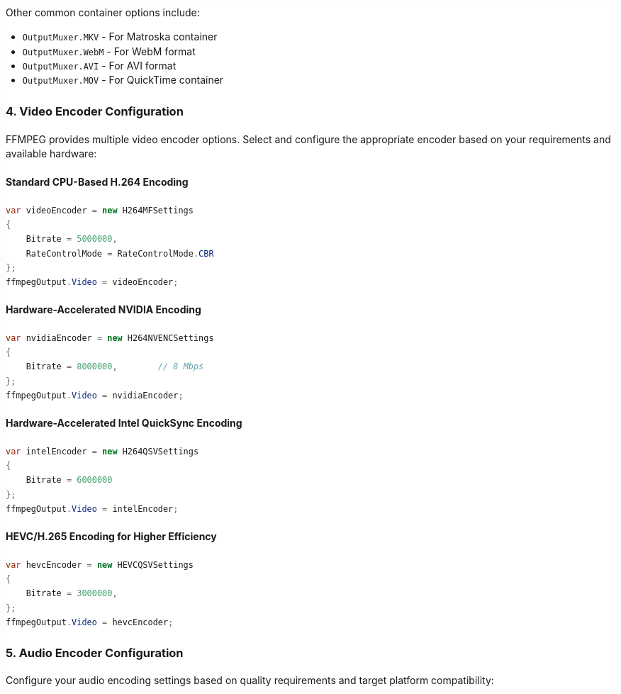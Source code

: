 Other common container options include:

- `OutputMuxer.MKV` - For Matroska container
- `OutputMuxer.WebM` - For WebM format
- `OutputMuxer.AVI` - For AVI format
- `OutputMuxer.MOV` - For QuickTime container

### 4. Video Encoder Configuration

FFMPEG provides multiple video encoder options. Select and configure the appropriate encoder based on your requirements and available hardware:

#### Standard CPU-Based H.264 Encoding

```csharp
var videoEncoder = new H264MFSettings
{
    Bitrate = 5000000,
    RateControlMode = RateControlMode.CBR
};
ffmpegOutput.Video = videoEncoder;
```

#### Hardware-Accelerated NVIDIA Encoding

```csharp
var nvidiaEncoder = new H264NVENCSettings
{
    Bitrate = 8000000,        // 8 Mbps
};
ffmpegOutput.Video = nvidiaEncoder;
```

#### Hardware-Accelerated Intel QuickSync Encoding

```csharp
var intelEncoder = new H264QSVSettings
{
    Bitrate = 6000000
};
ffmpegOutput.Video = intelEncoder;
```

#### HEVC/H.265 Encoding for Higher Efficiency

```csharp
var hevcEncoder = new HEVCQSVSettings
{
    Bitrate = 3000000,  
};
ffmpegOutput.Video = hevcEncoder;
```

### 5. Audio Encoder Configuration

Configure your audio encoding settings based on quality requirements and target platform compatibility:

